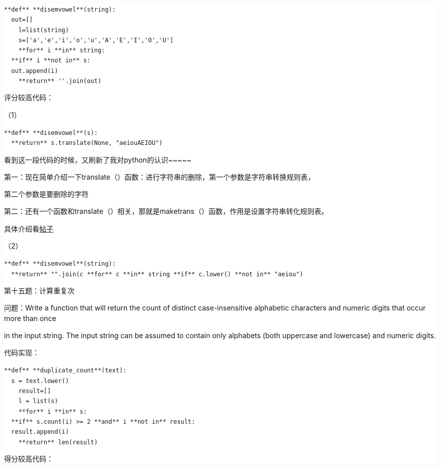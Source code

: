 ```
**def** **disemvowel**(string):
  out=[]
    l=list(string)
    s=['a','e','i','o','u','A','E','I','O','U']
    **for** i **in** string:
  **if** i **not in** s:
  out.append(i)
    **return** ''.join(out)
```

评分较高代码：

（1）

```
**def** **disemvowel**(s):
  **return** s.translate(None, "aeiouAEIOU")
```

看到这一段代码的时候，又刷新了我对python的认识~~~~~

第一：现在简单介绍一下translate（）函数：进行字符串的删除，第一个参数是字符串转换规则表，

第二个参数是要删除的字符

第二：还有一个函数和translate（）相关，那就是maketrans（）函数，作用是设置字符串转化规则表。

具体介绍看[帖子](http://www.jb51.net/article/15701.htm)

（2）

```
**def** **disemvowel**(string):
  **return** "".join(c **for** c **in** string **if** c.lower() **not in** "aeiou")
```

第十五题：计算重复次

问题：Write a function that will return the count of distinct case-insensitive alphabetic characters and numeric digits that occur more than once

in the input string. The input string can be assumed to contain only alphabets (both uppercase and lowercase) and numeric digits.

代码实现：

```
**def** **duplicate_count**(text):
  s = text.lower()
    result=[]
    l = list(s)
    **for** i **in** s:
  **if** s.count(i) >= 2 **and** i **not in** result:
  result.append(i)
    **return** len(result)
```

得分较高代码：
